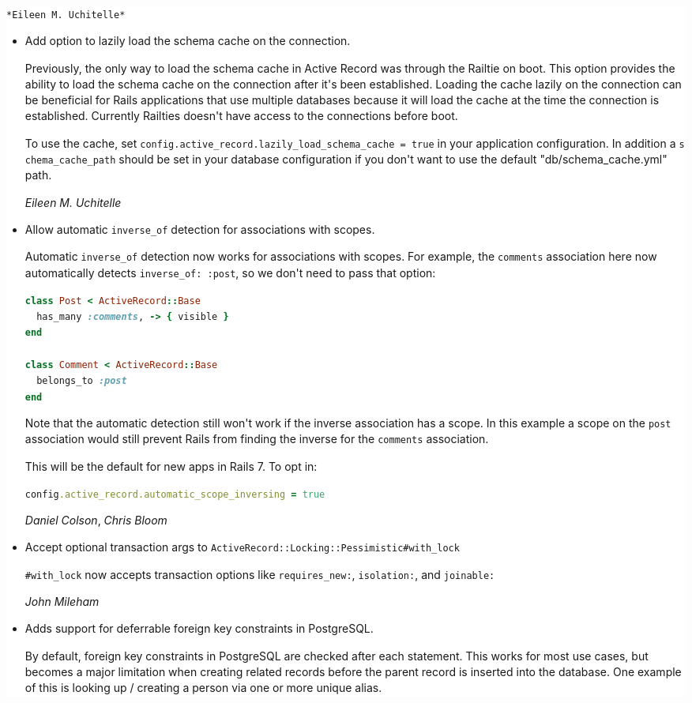     *Eileen M. Uchitelle*

*   Add option to lazily load the schema cache on the connection.

    Previously, the only way to load the schema cache in Active Record was through the Railtie on boot. This option provides the ability to load the schema cache on the connection after it's been established. Loading the cache lazily on the connection can be beneficial for Rails applications that use multiple databases because it will load the cache at the time the connection is established. Currently Railties doesn't have access to the connections before boot.

    To use the cache, set `config.active_record.lazily_load_schema_cache = true` in your application configuration. In addition a `schema_cache_path` should be set in your database configuration if you don't want to use the default "db/schema_cache.yml" path.

    *Eileen M. Uchitelle*

*   Allow automatic `inverse_of` detection for associations with scopes.

    Automatic `inverse_of` detection now works for associations with scopes. For
    example, the `comments` association here now automatically detects
    `inverse_of: :post`, so we don't need to pass that option:

    ```ruby
    class Post < ActiveRecord::Base
      has_many :comments, -> { visible }
    end

    class Comment < ActiveRecord::Base
      belongs_to :post
    end
    ```

    Note that the automatic detection still won't work if the inverse
    association has a scope. In this example a scope on the `post` association
    would still prevent Rails from finding the inverse for the `comments`
    association.

    This will be the default for new apps in Rails 7. To opt in:

    ```ruby
    config.active_record.automatic_scope_inversing = true
    ```

    *Daniel Colson*, *Chris Bloom*

*   Accept optional transaction args to `ActiveRecord::Locking::Pessimistic#with_lock`

    `#with_lock` now accepts transaction options like `requires_new:`,
    `isolation:`, and `joinable:`

    *John Mileham*

*   Adds support for deferrable foreign key constraints in PostgreSQL.

    By default, foreign key constraints in PostgreSQL are checked after each statement. This works for most use cases,
    but becomes a major limitation when creating related records before the parent record is inserted into the database.
    One example of this is looking up / creating a person via one or more unique alias.
